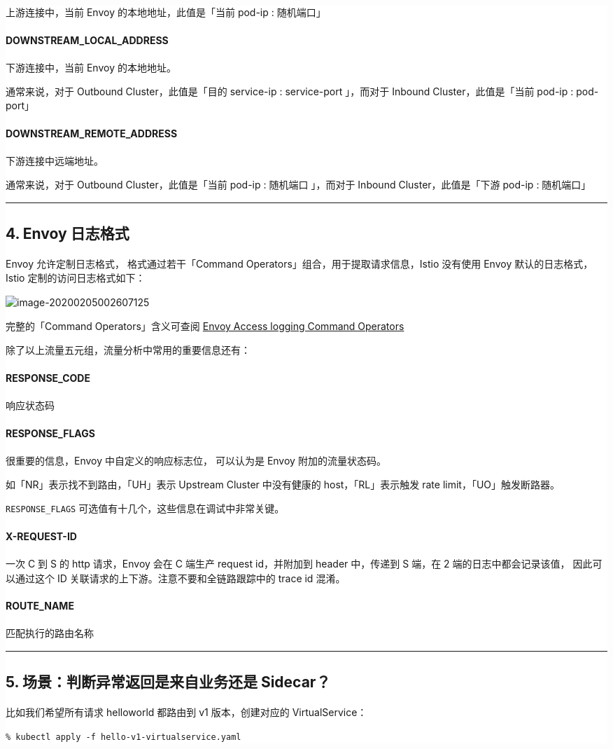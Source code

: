  上游连接中，当前 Envoy 的本地地址，此值是「当前 pod-ip : 随机端口」

#### DOWNSTREAM_LOCAL_ADDRESS

 下游连接中，当前 Envoy 的本地地址。

通常来说，对于 Outbound Cluster，此值是「目的 service-ip : service-port 」，而对于 Inbound Cluster，此值是「当前 pod-ip : pod-port」

#### DOWNSTREAM_REMOTE_ADDRESS

下游连接中远端地址。

通常来说，对于 Outbound Cluster，此值是「当前 pod-ip : 随机端口 」，而对于 Inbound Cluster，此值是「下游 pod-ip : 随机端口」

---

## 4. Envoy 日志格式

Envoy 允许定制日志格式， 格式通过若干「Command Operators」组合，用于提取请求信息，Istio 没有使用 Envoy 默认的日志格式， Istio 定制的访问日志格式如下：

![image-20200205002607125](https://zhongfox-blogimage-1256048497.cos.ap-guangzhou.myqcloud.com/2020-02-04-162610.png)

完整的「Command Operators」含义可查阅 [Envoy Access logging Command Operators](https://www.envoyproxy.io/docs/envoy/latest/configuration/observability/access_log/usage#command-operators)

除了以上流量五元组，流量分析中常用的重要信息还有：

#### RESPONSE_CODE

响应状态码

#### RESPONSE_FLAGS

 很重要的信息，Envoy 中自定义的响应标志位， 可以认为是 Envoy 附加的流量状态码。

如「NR」表示找不到路由，「UH」表示 Upstream Cluster 中没有健康的 host，「RL」表示触发 rate limit，「UO」触发断路器。

`RESPONSE_FLAGS` 可选值有十几个，这些信息在调试中非常关键。

#### X-REQUEST-ID

一次 C 到 S 的 http 请求，Envoy 会在 C 端生产 request id，并附加到 header 中，传递到 S 端，在 2 端的日志中都会记录该值， 因此可以通过这个 ID 关联请求的上下游。注意不要和全链路跟踪中的 trace id 混淆。

#### ROUTE_NAME

匹配执行的路由名称

---

## 5. 场景：判断异常返回是来自业务还是 Sidecar？

比如我们希望所有请求 helloworld 都路由到 v1 版本，创建对应的 VirtualService：

```shell
% kubectl apply -f hello-v1-virtualservice.yaml
```
